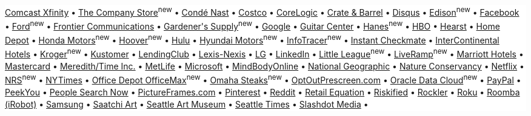 [Comcast Xfinity](#comcast-xfinity) •
[The Company Store](#the-company-store)<sup>new</sup> •
[Condé Nast](#condé-nast) •
[Costco](#costco) •
[CoreLogic](#corelogic) •
[Crate & Barrel](crate-&-barrel) •
[Disqus](#disqus) •
[Edison](#edison)<sup>new</sup> •
[Facebook](#facebook) •
[Ford](#ford)<sup>new</sup> •
[Frontier Communications](#frontier-communications) •
[Gardener's Supply](#gardeners-supply)<sup>new</sup> •
[Google](#google) •
[Guitar Center](#guitar-center) •
[Hanes](#hanes)<sup>new</sup> •
[HBO](#hbo) •
[Hearst](#hearst) •
[Home Depot](#home-depot) •
[Honda Motors](#honda-motors)<sup>new</sup> •
[Hoover](#hoover)<sup>new</sup> •
[Hulu](#hulu) •
[Hyundai Motors](#hyundai-motors)<sup>new</sup> •
[InfoTracer](#infotracer)<sup>new</sup> •
[Instant Checkmate](#instant-checkmate) •
[InterContinental Hotels](#intercontinental-hotels) •
[Kroger](#kroger)<sup>new</sup> •
[Kustomer](#kustomer) •
[LendingClub](#lendingclub) •
[Lexis-Nexis](#lexis-nexis) •
[LG](#lg) •
[LinkedIn](#linkedin) •
[Little League](#little-league)<sup>new</sup> •
[LiveRamp](#liveramp)<sup>new</sup> •
[Marriott Hotels](#marriott-hotels) •
[Mastercard](#mastercard) •
[Meredith/Time Inc.](#meredith/time-inc.) •
[MetLife](#metlife) •
[Microsoft](#microsoft) •
[MindBodyOnline](#mindbodyonline) •
[National Geographic](#national-geographic) •
[Nature Conservancy](#nature-conservancy) •
[Netflix](#netflix) •
[NRS](#nrs)<sup>new</sup> •
[NYTimes](#nytimes) •
[Office Depot OfficeMax](#office-depot-officemax)<sup>new</sup> •
[Omaha Steaks](#omaha-steaks)<sup>new</sup> •
[OptOutPrescreen.com](#optoutprescreen.com) •
[Oracle Data Cloud](#oracle-data-cloud)<sup>new</sup> •
[PayPal](#paypal) •
[PeekYou](#peekyou) •
[People Search Now](#people-search-now) •
[PictureFrames.com](#pictureframes.com) •
[Pinterest](#pinterest) •
[Reddit](#reddit) •
[Retail Equation](#retail-equation) •
[Riskified](#riskified) •
[Rockler](#rockler) •
[Roku](#roku) •
[Roomba (iRobot)](#roomba-%28irobot%29) •
[Samsung](#samsung) •
[Saatchi Art](#saatchi-art) •
[Seattle Art Museum](#seattle-art-museum) •
[Seattle Times](#seattle-times) •
[Slashdot Media](#slashdot-media) •